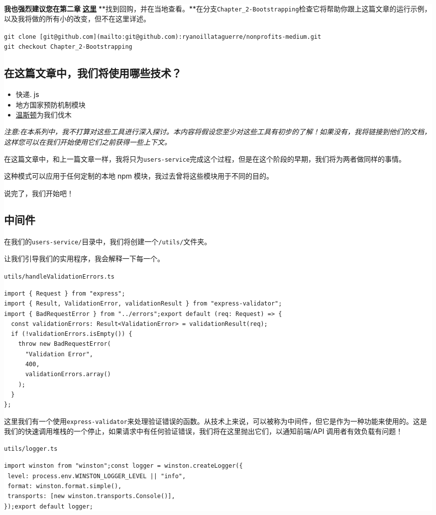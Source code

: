 **我也强烈建议您在第二章** [**这里**](https://github.com/ryanoillataguerre/nonprofits-medium/tree/Chapter_2-Bootstrapping) **找到回购，并在当地查看。**在分支`Chapter_2-Bootstrapping`检查它将帮助你跟上这篇文章的运行示例，以及我将做的所有小的改变，但不在这里详述。

```
git clone [git@github.com](mailto:git@github.com):ryanoillataguerre/nonprofits-medium.git
git checkout Chapter_2-Bootstrapping
```

## 在这篇文章中，我们将使用哪些技术？

*   快递. js
*   地方国家预防机制模块
*   [温斯顿](https://github.com/winstonjs/winston)为我们伐木

*注意:在本系列中，我不打算对这些工具进行深入探讨。本内容将假设您至少对这些工具有初步的了解！如果没有，我将链接到他们的文档，这样您可以在我们开始使用它们之前获得一些上下文。*

在这篇文章中，和上一篇文章一样，我将只为`users-service`完成这个过程，但是在这个阶段的早期，我们将为两者做同样的事情。

这种模式可以应用于任何定制的本地 npm 模块，我过去曾将这些模块用于不同的目的。

说完了，我们开始吧！

## 中间件

在我们的`users-service/`目录中，我们将创建一个`/utils/`文件夹。

让我们引导我们的实用程序，我会解释一下每一个。

`utils/handleValidationErrors.ts`

```
import { Request } from "express";
import { Result, ValidationError, validationResult } from "express-validator";
import { BadRequestError } from "../errors";export default (req: Request) => {
  const validationErrors: Result<ValidationError> = validationResult(req);
  if (!validationErrors.isEmpty()) {
    throw new BadRequestError(
      "Validation Error",
      400,
      validationErrors.array()
    );
  }
};
```

这里我们有一个使用`express-validator`来处理验证错误的函数。从技术上来说，可以被称为中间件，但它是作为一种功能来使用的。这是我们的快速调用堆栈的一个停止，如果请求中有任何验证错误，我们将在这里抛出它们，以通知前端/API 调用者有效负载有问题！

`utils/logger.ts`

```
import winston from "winston";const logger = winston.createLogger({
 level: process.env.WINSTON_LOGGER_LEVEL || "info",
 format: winston.format.simple(),
 transports: [new winston.transports.Console()],
});export default logger;
```
